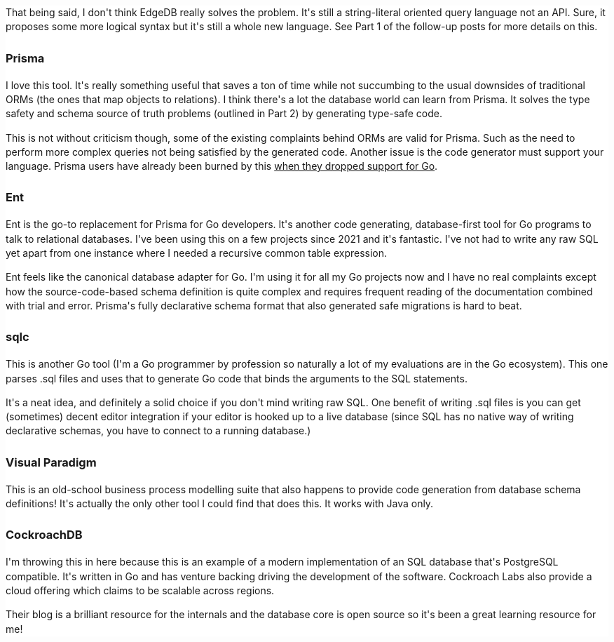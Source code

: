 That being said, I don't think EdgeDB really solves the problem. It's still a string-literal oriented query language not an API. Sure, it proposes some more logical syntax but it's still a whole new language. See Part 1 of the follow-up posts for more details on this.

### Prisma

I love this tool. It's really something useful that saves a ton of time while not succumbing to the usual downsides of traditional ORMs (the ones that map objects to relations). I think there's a lot the database world can learn from Prisma. It solves the type safety and schema source of truth problems (outlined in Part 2) by generating type-safe code.

This is not without criticism though, some of the existing complaints behind ORMs are valid for Prisma. Such as the need to perform more complex queries not being satisfied by the generated code. Another issue is the code generator must support your language. Prisma users have already been burned by this [when they dropped support for Go](https://github.com/prisma/prisma-client-go/issues/707).

### Ent

Ent is the go-to replacement for Prisma for Go developers. It's another code generating, database-first tool for Go programs to talk to relational databases. I've been using this on a few projects since 2021 and it's fantastic. I've not had to write any raw SQL yet apart from one instance where I needed a recursive common table expression.

Ent feels like the canonical database adapter for Go. I'm using it for all my Go projects now and I have no real complaints except how the source-code-based schema definition is quite complex and requires frequent reading of the documentation combined with trial and error. Prisma's fully declarative schema format that also generated safe migrations is hard to beat.

### sqlc

This is another Go tool (I'm a Go programmer by profession so naturally a lot of my evaluations are in the Go ecosystem). This one parses .sql files and uses that to generate Go code that binds the arguments to the SQL statements.

It's a neat idea, and definitely a solid choice if you don't mind writing raw SQL. One benefit of writing .sql files is you can get (sometimes) decent editor integration if your editor is hooked up to a live database (since SQL has no native way of writing declarative schemas, you have to connect to a running database.)

### Visual Paradigm

This is an old-school business process modelling suite that also happens to provide code generation from database schema definitions! It's actually the only other tool I could find that does this. It works with Java only.

### CockroachDB

I'm throwing this in here because this is an example of a modern implementation of an SQL database that's PostgreSQL compatible. It's written in Go and has venture backing driving the development of the software. Cockroach Labs also provide a cloud offering which claims to be scalable across regions.

Their blog is a brilliant resource for the internals and the database core is open source so it's been a great learning resource for me!
